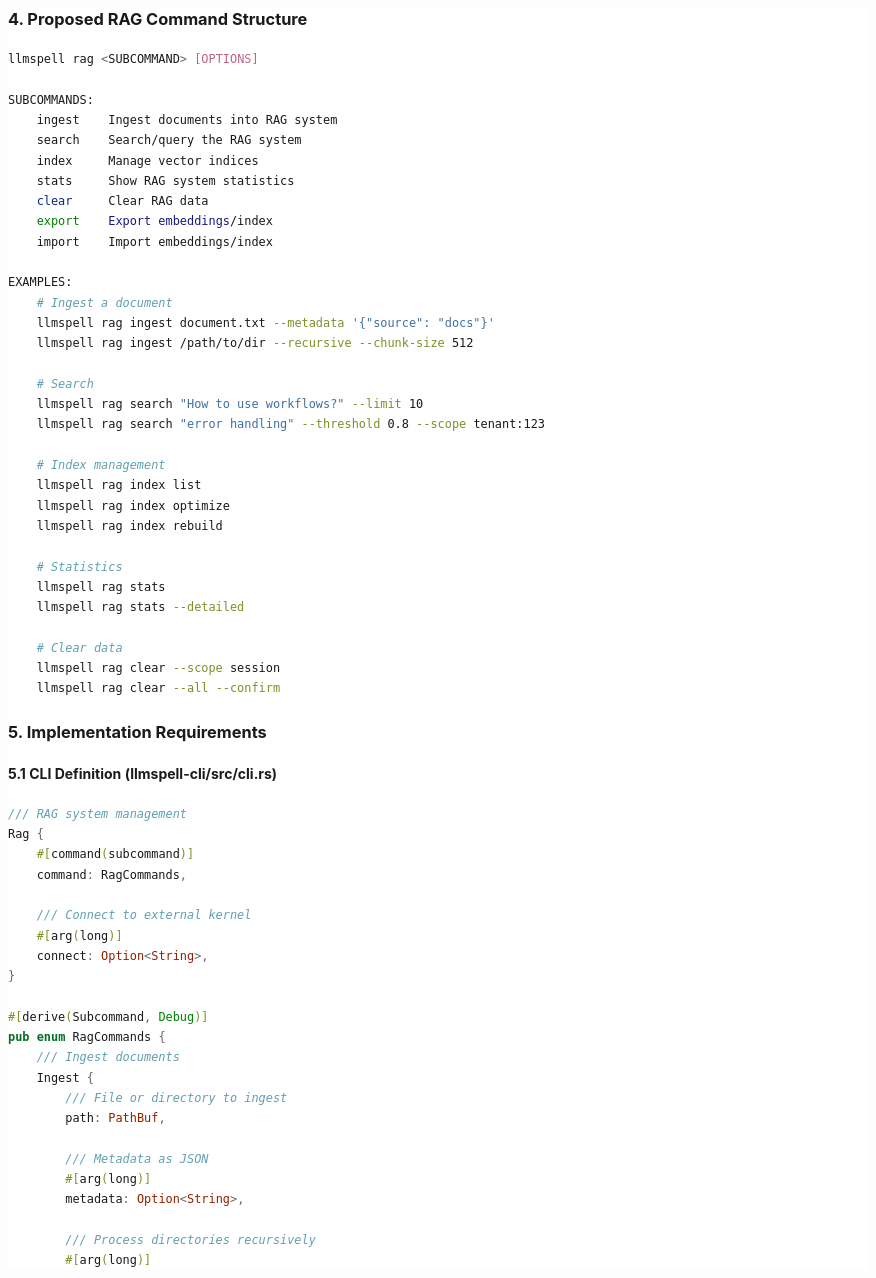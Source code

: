### 4. Proposed RAG Command Structure

```bash
llmspell rag <SUBCOMMAND> [OPTIONS]

SUBCOMMANDS:
    ingest    Ingest documents into RAG system
    search    Search/query the RAG system
    index     Manage vector indices
    stats     Show RAG system statistics
    clear     Clear RAG data
    export    Export embeddings/index
    import    Import embeddings/index

EXAMPLES:
    # Ingest a document
    llmspell rag ingest document.txt --metadata '{"source": "docs"}'
    llmspell rag ingest /path/to/dir --recursive --chunk-size 512
    
    # Search
    llmspell rag search "How to use workflows?" --limit 10
    llmspell rag search "error handling" --threshold 0.8 --scope tenant:123
    
    # Index management
    llmspell rag index list
    llmspell rag index optimize
    llmspell rag index rebuild
    
    # Statistics
    llmspell rag stats
    llmspell rag stats --detailed
    
    # Clear data
    llmspell rag clear --scope session
    llmspell rag clear --all --confirm
```

### 5. Implementation Requirements

#### 5.1 CLI Definition (llmspell-cli/src/cli.rs)
```rust
/// RAG system management
Rag {
    #[command(subcommand)]
    command: RagCommands,
    
    /// Connect to external kernel
    #[arg(long)]
    connect: Option<String>,
}

#[derive(Subcommand, Debug)]
pub enum RagCommands {
    /// Ingest documents
    Ingest {
        /// File or directory to ingest
        path: PathBuf,
        
        /// Metadata as JSON
        #[arg(long)]
        metadata: Option<String>,
        
        /// Process directories recursively
        #[arg(long)]
```